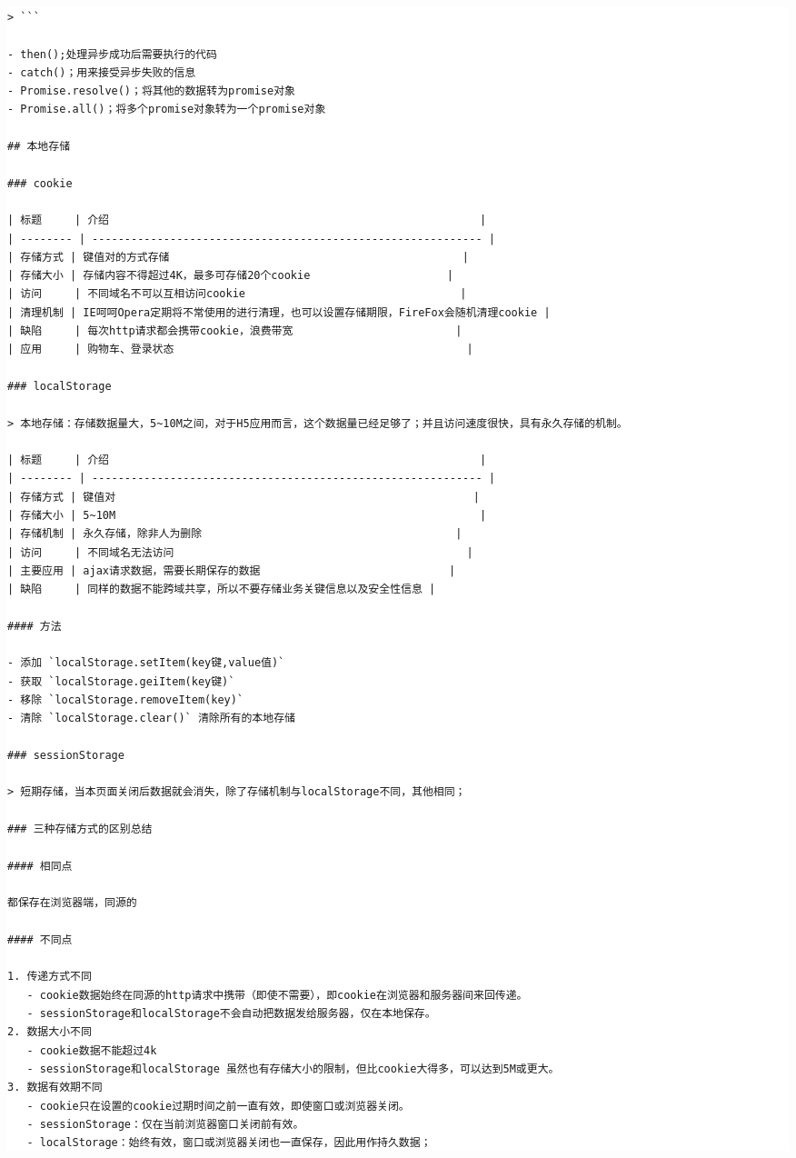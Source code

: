 ```
> ```

- then();处理异步成功后需要执行的代码
- catch()；用来接受异步失败的信息
- Promise.resolve()；将其他的数据转为promise对象
- Promise.all()；将多个promise对象转为一个promise对象

## 本地存储

### cookie

| 标题     | 介绍                                                         |
| -------- | ------------------------------------------------------------ |
| 存储方式 | 键值对的方式存储                                             |
| 存储大小 | 存储内容不得超过4K，最多可存储20个cookie                     |
| 访问     | 不同域名不可以互相访问cookie                                 |
| 清理机制 | IE呵呵Opera定期将不常使用的进行清理，也可以设置存储期限，FireFox会随机清理cookie |
| 缺陷     | 每次http请求都会携带cookie，浪费带宽                         |
| 应用     | 购物车、登录状态                                             |

### localStorage

> 本地存储：存储数据量大，5~10M之间，对于H5应用而言，这个数据量已经足够了；并且访问速度很快，具有永久存储的机制。

| 标题     | 介绍                                                         |
| -------- | ------------------------------------------------------------ |
| 存储方式 | 键值对                                                       |
| 存储大小 | 5~10M                                                        |
| 存储机制 | 永久存储，除非人为删除                                       |
| 访问     | 不同域名无法访问                                             |
| 主要应用 | ajax请求数据，需要长期保存的数据                             |
| 缺陷     | 同样的数据不能跨域共享，所以不要存储业务关键信息以及安全性信息 |

#### 方法

- 添加 `localStorage.setItem(key键,value值)`
- 获取 `localStorage.geiItem(key键)`
- 移除 `localStorage.removeItem(key)`
- 清除 `localStorage.clear()` 清除所有的本地存储

### sessionStorage

> 短期存储，当本页面关闭后数据就会消失，除了存储机制与localStorage不同，其他相同；

### 三种存储方式的区别总结

#### 相同点

都保存在浏览器端，同源的

#### 不同点

1. 传递方式不同
   - cookie数据始终在同源的http请求中携带（即使不需要），即cookie在浏览器和服务器间来回传递。
   - sessionStorage和localStorage不会自动把数据发给服务器，仅在本地保存。
2. 数据大小不同
   - cookie数据不能超过4k
   - sessionStorage和localStorage 虽然也有存储大小的限制，但比cookie大得多，可以达到5M或更大。
3. 数据有效期不同
   - cookie只在设置的cookie过期时间之前一直有效，即使窗口或浏览器关闭。
   - sessionStorage：仅在当前浏览器窗口关闭前有效。
   - localStorage：始终有效，窗口或浏览器关闭也一直保存，因此用作持久数据；

```